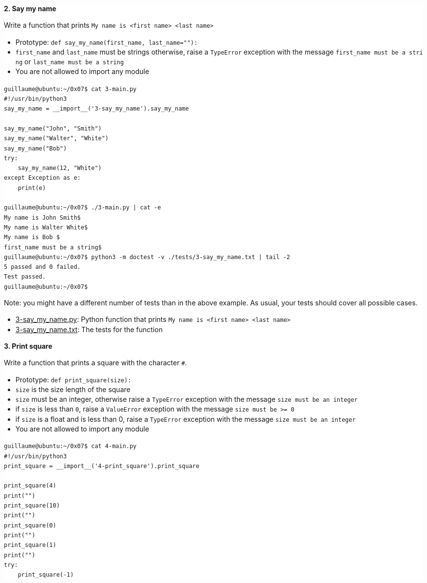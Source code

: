 **2. Say my name**

Write a function that prints `My name is <first name> <last name>`

  * Prototype: `def say_my_name(first_name, last_name=""):`
  * `first_name` and `last_name` must be strings otherwise, raise a `TypeError` exception with the message `first_name must be a string` or `last_name must be a string`
  * You are not allowed to import any module

```
guillaume@ubuntu:~/0x07$ cat 3-main.py
#!/usr/bin/python3
say_my_name = __import__('3-say_my_name').say_my_name

say_my_name("John", "Smith")
say_my_name("Walter", "White")
say_my_name("Bob")
try:
    say_my_name(12, "White")
except Exception as e:
    print(e)

guillaume@ubuntu:~/0x07$ ./3-main.py | cat -e
My name is John Smith$
My name is Walter White$
My name is Bob $
first_name must be a string$
guillaume@ubuntu:~/0x07$ python3 -m doctest -v ./tests/3-say_my_name.txt | tail -2
5 passed and 0 failed.
Test passed.
guillaume@ubuntu:~/0x07$ 
```

Note: you might have a different number of tests than in the above example. As usual, your tests should cover all possible cases.

  * [3-say_my_name.py](./3-say_my_name.py): Python function that prints `My name is <first name> <last name>`
  * [3-say_my_name.txt](./tests/3-say_my_name.txt): The tests for the function

**3. Print square**

Write a function that prints a square with the character `#`.

  * Prototype: `def print_square(size):`
  * `size` is the size length of the square
  * `size` must be an integer, otherwise raise a `TypeError` exception with the message `size must be an integer`
  * if `size` is less than `0`, raise a `ValueError` exception with the message `size must be >= 0`
  * if `size` is a float and is less than 0, raise a `TypeError` exception with the message `size must be an integer`
  * You are not allowed to import any module

```
guillaume@ubuntu:~/0x07$ cat 4-main.py
#!/usr/bin/python3
print_square = __import__('4-print_square').print_square

print_square(4)
print("")
print_square(10)
print("")
print_square(0)
print("")
print_square(1)
print("")
try:
    print_square(-1)
```